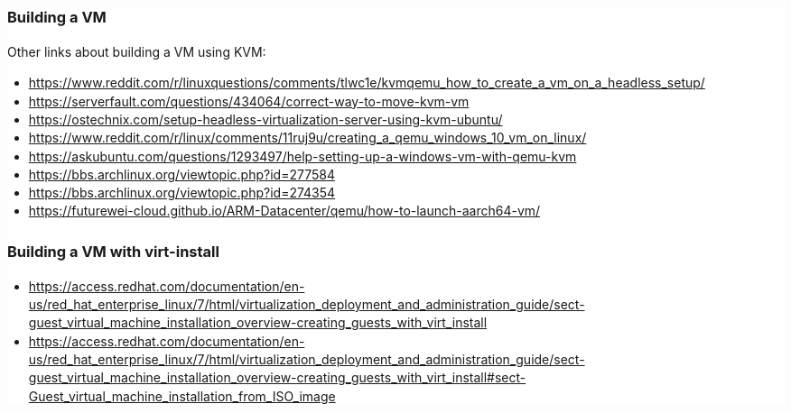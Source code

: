 
### Building a VM

Other links about building a VM using KVM:

- https://www.reddit.com/r/linuxquestions/comments/tlwc1e/kvmqemu_how_to_create_a_vm_on_a_headless_setup/
- https://serverfault.com/questions/434064/correct-way-to-move-kvm-vm
- https://ostechnix.com/setup-headless-virtualization-server-using-kvm-ubuntu/
- https://www.reddit.com/r/linux/comments/11ruj9u/creating_a_qemu_windows_10_vm_on_linux/
- https://askubuntu.com/questions/1293497/help-setting-up-a-windows-vm-with-qemu-kvm
- https://bbs.archlinux.org/viewtopic.php?id=277584
- https://bbs.archlinux.org/viewtopic.php?id=274354
- https://futurewei-cloud.github.io/ARM-Datacenter/qemu/how-to-launch-aarch64-vm/


### Building a VM with virt-install

- https://access.redhat.com/documentation/en-us/red_hat_enterprise_linux/7/html/virtualization_deployment_and_administration_guide/sect-guest_virtual_machine_installation_overview-creating_guests_with_virt_install
- https://access.redhat.com/documentation/en-us/red_hat_enterprise_linux/7/html/virtualization_deployment_and_administration_guide/sect-guest_virtual_machine_installation_overview-creating_guests_with_virt_install#sect-Guest_virtual_machine_installation_from_ISO_image

